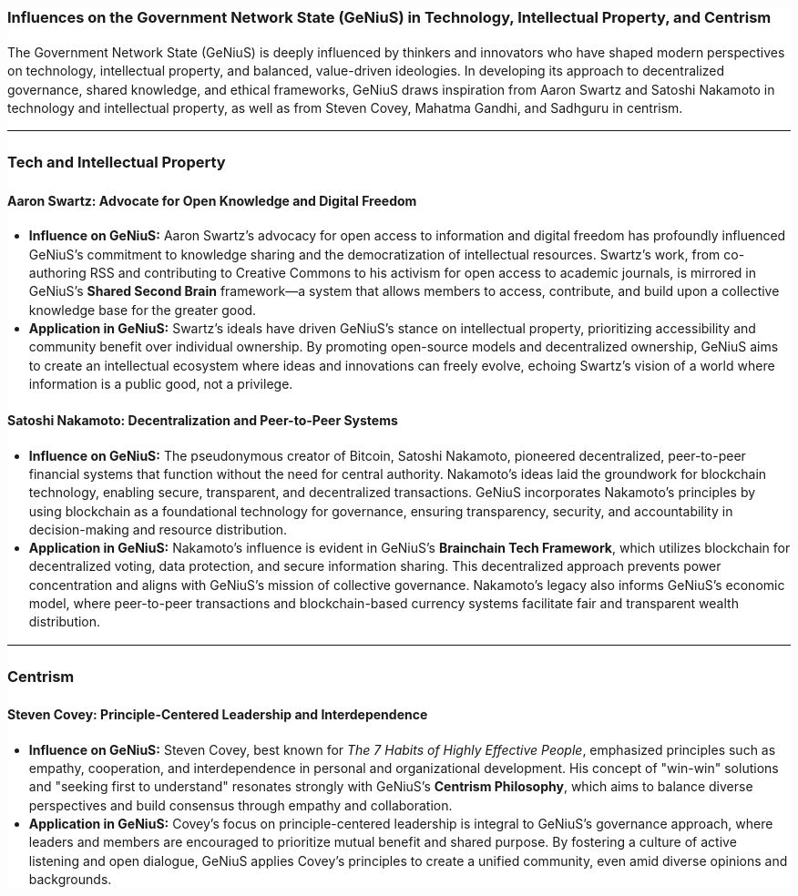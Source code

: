 ### Influences on the Government Network State (GeNiuS) in Technology, Intellectual Property, and Centrism

The Government Network State (GeNiuS) is deeply influenced by thinkers and innovators who have shaped modern perspectives on technology, intellectual property, and balanced, value-driven ideologies. In developing its approach to decentralized governance, shared knowledge, and ethical frameworks, GeNiuS draws inspiration from Aaron Swartz and Satoshi Nakamoto in technology and intellectual property, as well as from Steven Covey, Mahatma Gandhi, and Sadhguru in centrism.

---

### **Tech and Intellectual Property**

#### **Aaron Swartz: Advocate for Open Knowledge and Digital Freedom**
   - **Influence on GeNiuS:** Aaron Swartz’s advocacy for open access to information and digital freedom has profoundly influenced GeNiuS’s commitment to knowledge sharing and the democratization of intellectual resources. Swartz’s work, from co-authoring RSS and contributing to Creative Commons to his activism for open access to academic journals, is mirrored in GeNiuS’s **Shared Second Brain** framework—a system that allows members to access, contribute, and build upon a collective knowledge base for the greater good.
   - **Application in GeNiuS:** Swartz’s ideals have driven GeNiuS’s stance on intellectual property, prioritizing accessibility and community benefit over individual ownership. By promoting open-source models and decentralized ownership, GeNiuS aims to create an intellectual ecosystem where ideas and innovations can freely evolve, echoing Swartz’s vision of a world where information is a public good, not a privilege.

#### **Satoshi Nakamoto: Decentralization and Peer-to-Peer Systems**
   - **Influence on GeNiuS:** The pseudonymous creator of Bitcoin, Satoshi Nakamoto, pioneered decentralized, peer-to-peer financial systems that function without the need for central authority. Nakamoto’s ideas laid the groundwork for blockchain technology, enabling secure, transparent, and decentralized transactions. GeNiuS incorporates Nakamoto’s principles by using blockchain as a foundational technology for governance, ensuring transparency, security, and accountability in decision-making and resource distribution.
   - **Application in GeNiuS:** Nakamoto’s influence is evident in GeNiuS’s **Brainchain Tech Framework**, which utilizes blockchain for decentralized voting, data protection, and secure information sharing. This decentralized approach prevents power concentration and aligns with GeNiuS’s mission of collective governance. Nakamoto’s legacy also informs GeNiuS’s economic model, where peer-to-peer transactions and blockchain-based currency systems facilitate fair and transparent wealth distribution.

---

### **Centrism**

#### **Steven Covey: Principle-Centered Leadership and Interdependence**
   - **Influence on GeNiuS:** Steven Covey, best known for *The 7 Habits of Highly Effective People*, emphasized principles such as empathy, cooperation, and interdependence in personal and organizational development. His concept of "win-win" solutions and "seeking first to understand" resonates strongly with GeNiuS’s **Centrism Philosophy**, which aims to balance diverse perspectives and build consensus through empathy and collaboration.
   - **Application in GeNiuS:** Covey’s focus on principle-centered leadership is integral to GeNiuS’s governance approach, where leaders and members are encouraged to prioritize mutual benefit and shared purpose. By fostering a culture of active listening and open dialogue, GeNiuS applies Covey’s principles to create a unified community, even amid diverse opinions and backgrounds.
